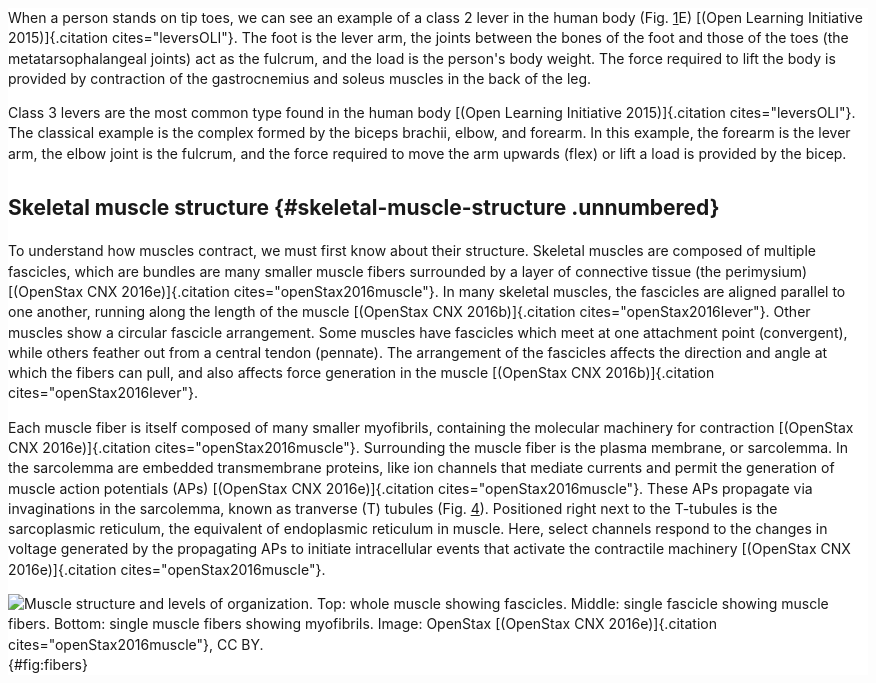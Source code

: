 When a person stands on tip toes, we can see an example of a class 2
lever in the human body (Fig. [1](#fig:levers)E) [(Open Learning
Initiative 2015)]{.citation cites="leversOLI"}. The foot is the lever
arm, the joints between the bones of the foot and those of the toes (the
metatarsophalangeal joints) act as the fulcrum, and the load is the
person's body weight. The force required to lift the body is provided by
contraction of the gastrocnemius and soleus muscles in the back of the
leg.

Class 3 levers are the most common type found in the human body [(Open
Learning Initiative 2015)]{.citation cites="leversOLI"}. The classical
example is the complex formed by the biceps brachii, elbow, and forearm.
In this example, the forearm is the lever arm, the elbow joint is the
fulcrum, and the force required to move the arm upwards (flex) or lift a
load is provided by the bicep.

Skeletal muscle structure {#skeletal-muscle-structure .unnumbered}
-------------------------

To understand how muscles contract, we must first know about their
structure. Skeletal muscles are composed of multiple fascicles, which
are bundles are many smaller muscle fibers surrounded by a layer of
connective tissue (the perimysium) [(OpenStax CNX 2016e)]{.citation
cites="openStax2016muscle"}. In many skeletal muscles, the fascicles are
aligned parallel to one another, running along the length of the muscle
[(OpenStax CNX 2016b)]{.citation cites="openStax2016lever"}. Other
muscles show a circular fascicle arrangement. Some muscles have
fascicles which meet at one attachment point (convergent), while others
feather out from a central tendon (pennate). The arrangement of the
fascicles affects the direction and angle at which the fibers can pull,
and also affects force generation in the muscle [(OpenStax CNX
2016b)]{.citation cites="openStax2016lever"}.

Each muscle fiber is itself composed of many smaller myofibrils,
containing the molecular machinery for contraction [(OpenStax CNX
2016e)]{.citation cites="openStax2016muscle"}. Surrounding the muscle
fiber is the plasma membrane, or sarcolemma. In the sarcolemma are
embedded transmembrane proteins, like ion channels that mediate currents
and permit the generation of muscle action potentials (APs) [(OpenStax
CNX 2016e)]{.citation cites="openStax2016muscle"}. These APs propagate
via invaginations in the sarcolemma, known as tranverse (T) tubules
(Fig. [4](#fig:ttubules)). Positioned right next to the T-tubules is the
sarcoplasmic reticulum, the equivalent of endoplasmic reticulum in
muscle. Here, select channels respond to the changes in voltage
generated by the propagating APs to initiate intracellular events that
activate the contractile machinery [(OpenStax CNX 2016e)]{.citation
cites="openStax2016muscle"}.

![Muscle structure and levels of organization. Top: whole muscle showing
fascicles. Middle: single fascicle showing muscle fibers. Bottom: single
muscle fibers showing myofibrils. Image: OpenStax [(OpenStax CNX
2016e)]{.citation cites="openStax2016muscle"}, CC
BY.](figures/muscleStructure.jpg){#fig:fibers}
